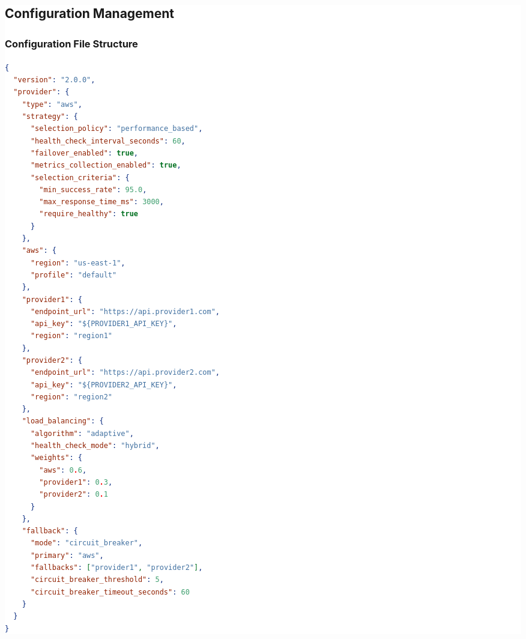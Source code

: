
##  **Configuration Management**

### **Configuration File Structure**

```json
{
  "version": "2.0.0",
  "provider": {
    "type": "aws",
    "strategy": {
      "selection_policy": "performance_based",
      "health_check_interval_seconds": 60,
      "failover_enabled": true,
      "metrics_collection_enabled": true,
      "selection_criteria": {
        "min_success_rate": 95.0,
        "max_response_time_ms": 3000,
        "require_healthy": true
      }
    },
    "aws": {
      "region": "us-east-1",
      "profile": "default"
    },
    "provider1": {
      "endpoint_url": "https://api.provider1.com",
      "api_key": "${PROVIDER1_API_KEY}",
      "region": "region1"
    },
    "provider2": {
      "endpoint_url": "https://api.provider2.com",
      "api_key": "${PROVIDER2_API_KEY}",
      "region": "region2"
    },
    "load_balancing": {
      "algorithm": "adaptive",
      "health_check_mode": "hybrid",
      "weights": {
        "aws": 0.6,
        "provider1": 0.3,
        "provider2": 0.1
      }
    },
    "fallback": {
      "mode": "circuit_breaker",
      "primary": "aws",
      "fallbacks": ["provider1", "provider2"],
      "circuit_breaker_threshold": 5,
      "circuit_breaker_timeout_seconds": 60
    }
  }
}
```
